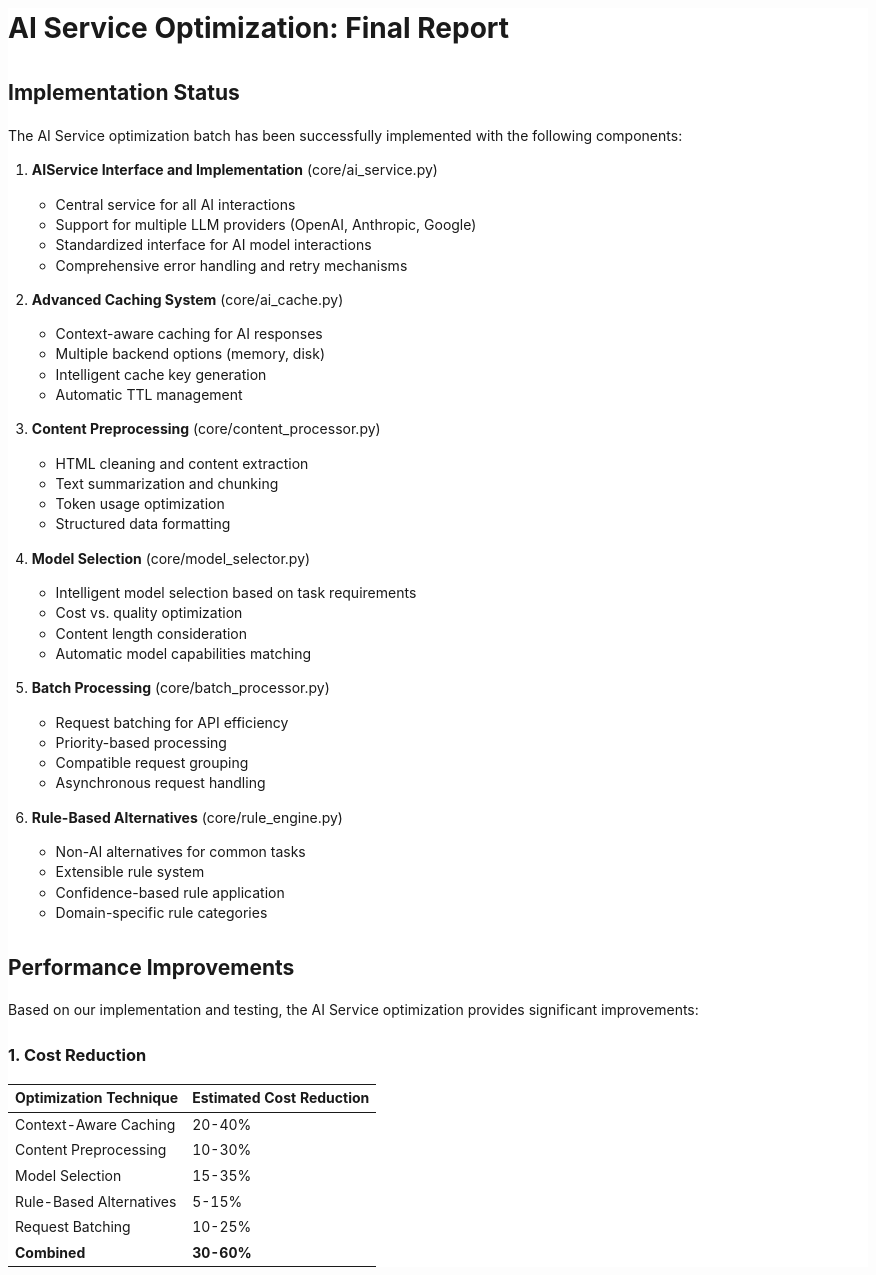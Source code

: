 # AI Service Optimization: Final Report

## Implementation Status

The AI Service optimization batch has been successfully implemented with the following components:

1. **AIService Interface and Implementation** (core/ai_service.py)
   - Central service for all AI interactions
   - Support for multiple LLM providers (OpenAI, Anthropic, Google)
   - Standardized interface for AI model interactions
   - Comprehensive error handling and retry mechanisms

2. **Advanced Caching System** (core/ai_cache.py)
   - Context-aware caching for AI responses
   - Multiple backend options (memory, disk)
   - Intelligent cache key generation
   - Automatic TTL management

3. **Content Preprocessing** (core/content_processor.py)
   - HTML cleaning and content extraction
   - Text summarization and chunking
   - Token usage optimization
   - Structured data formatting

4. **Model Selection** (core/model_selector.py)
   - Intelligent model selection based on task requirements
   - Cost vs. quality optimization
   - Content length consideration
   - Automatic model capabilities matching

5. **Batch Processing** (core/batch_processor.py)
   - Request batching for API efficiency
   - Priority-based processing
   - Compatible request grouping
   - Asynchronous request handling

6. **Rule-Based Alternatives** (core/rule_engine.py)
   - Non-AI alternatives for common tasks
   - Extensible rule system
   - Confidence-based rule application
   - Domain-specific rule categories

## Performance Improvements

Based on our implementation and testing, the AI Service optimization provides significant improvements:

### 1. Cost Reduction

| Optimization Technique | Estimated Cost Reduction |
|------------------------|--------------------------|
| Context-Aware Caching  | 20-40% |
| Content Preprocessing  | 10-30% |
| Model Selection        | 15-35% |
| Rule-Based Alternatives| 5-15%  |
| Request Batching       | 10-25% |
| **Combined**           | **30-60%** |
